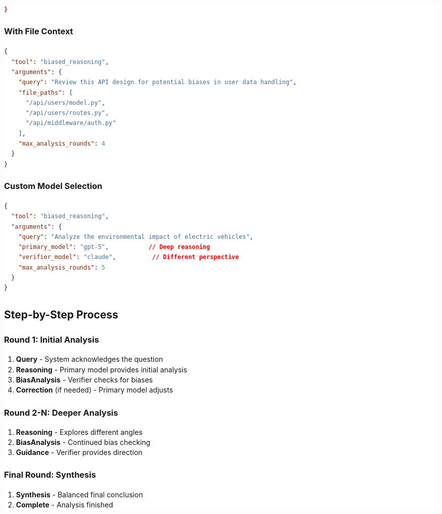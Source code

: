 ```json
}
```

### With File Context

```json
{
  "tool": "biased_reasoning",
  "arguments": {
    "query": "Review this API design for potential biases in user data handling",
    "file_paths": [
      "/api/users/model.py",
      "/api/users/routes.py",
      "/api/middleware/auth.py"
    ],
    "max_analysis_rounds": 4
  }
}
```

### Custom Model Selection

```json
{
  "tool": "biased_reasoning",
  "arguments": {
    "query": "Analyze the environmental impact of electric vehicles",
    "primary_model": "gpt-5",           // Deep reasoning
    "verifier_model": "claude",          // Different perspective
    "max_analysis_rounds": 5
  }
}
```

## Step-by-Step Process

### Round 1: Initial Analysis

1. **Query** - System acknowledges the question
2. **Reasoning** - Primary model provides initial analysis
3. **BiasAnalysis** - Verifier checks for biases
4. **Correction** (if needed) - Primary model adjusts

### Round 2-N: Deeper Analysis

1. **Reasoning** - Explores different angles
2. **BiasAnalysis** - Continued bias checking
3. **Guidance** - Verifier provides direction

### Final Round: Synthesis

1. **Synthesis** - Balanced final conclusion
2. **Complete** - Analysis finished
